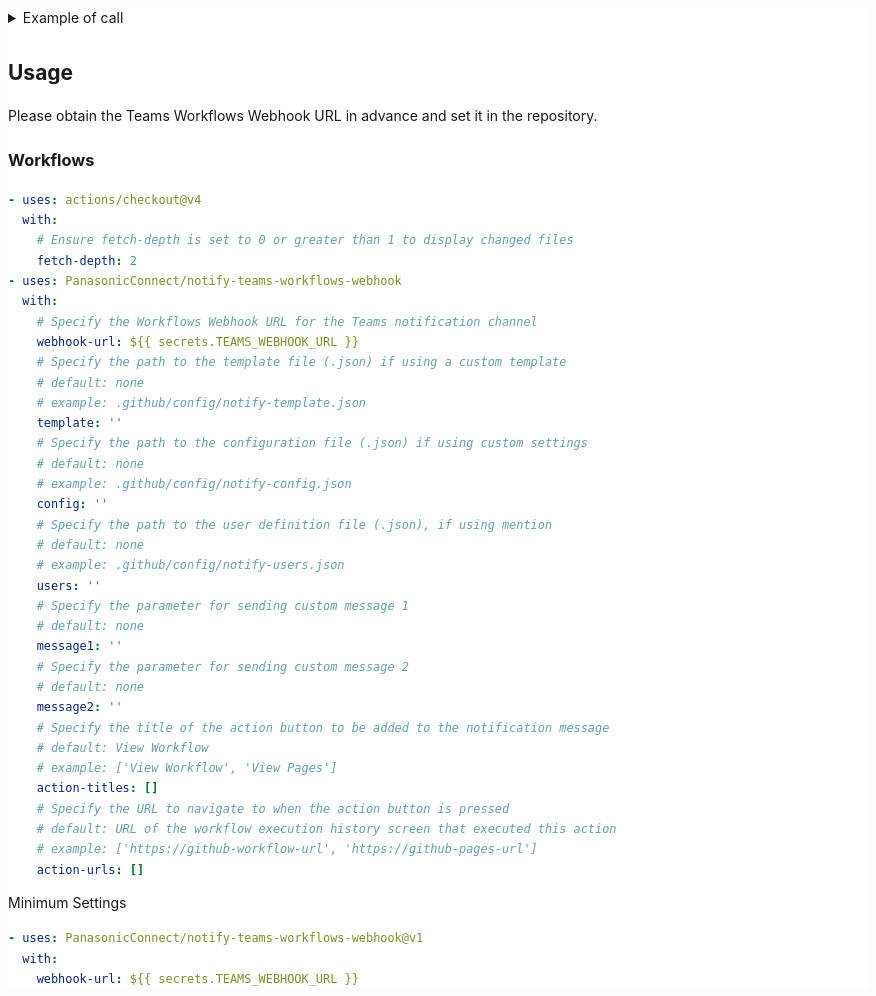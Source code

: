 <details><summary>Example of call</summary></details>

## Usage

Please obtain the Teams Workflows Webhook URL in advance and set it in the repository.

### Workflows

```yaml
- uses: actions/checkout@v4
  with:
    # Ensure fetch-depth is set to 0 or greater than 1 to display changed files
    fetch-depth: 2
- uses: PanasonicConnect/notify-teams-workflows-webhook
  with:
    # Specify the Workflows Webhook URL for the Teams notification channel
    webhook-url: ${{ secrets.TEAMS_WEBHOOK_URL }}
    # Specify the path to the template file (.json) if using a custom template
    # default: none
    # example: .github/config/notify-template.json
    template: ''
    # Specify the path to the configuration file (.json) if using custom settings
    # default: none
    # example: .github/config/notify-config.json
    config: ''
    # Specify the path to the user definition file (.json), if using mention
    # default: none
    # example: .github/config/notify-users.json
    users: ''
    # Specify the parameter for sending custom message 1
    # default: none
    message1: ''
    # Specify the parameter for sending custom message 2
    # default: none
    message2: ''
    # Specify the title of the action button to be added to the notification message
    # default: View Workflow
    # example: ['View Workflow', 'View Pages']
    action-titles: []
    # Specify the URL to navigate to when the action button is pressed
    # default: URL of the workflow execution history screen that executed this action
    # example: ['https://github-workflow-url', 'https://github-pages-url']
    action-urls: []
```

Minimum Settings

```yaml
- uses: PanasonicConnect/notify-teams-workflows-webhook@v1
  with:
    webhook-url: ${{ secrets.TEAMS_WEBHOOK_URL }}
```
